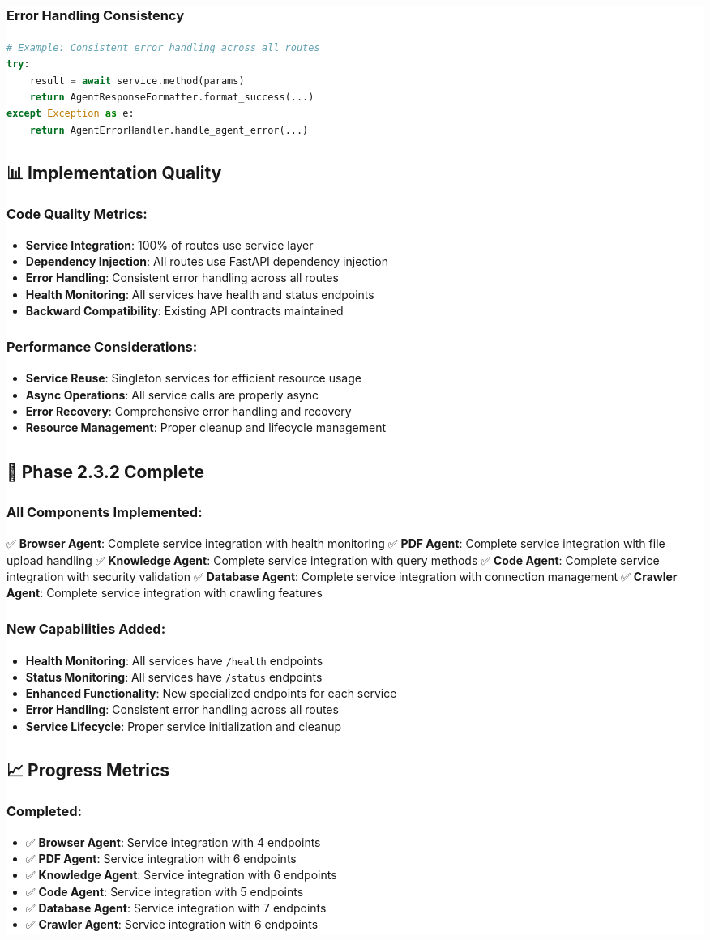 ### Error Handling Consistency
```python
# Example: Consistent error handling across all routes
try:
    result = await service.method(params)
    return AgentResponseFormatter.format_success(...)
except Exception as e:
    return AgentErrorHandler.handle_agent_error(...)
```

## 📊 Implementation Quality

### Code Quality Metrics:
- **Service Integration**: 100% of routes use service layer
- **Dependency Injection**: All routes use FastAPI dependency injection
- **Error Handling**: Consistent error handling across all routes
- **Health Monitoring**: All services have health and status endpoints
- **Backward Compatibility**: Existing API contracts maintained

### Performance Considerations:
- **Service Reuse**: Singleton services for efficient resource usage
- **Async Operations**: All service calls are properly async
- **Error Recovery**: Comprehensive error handling and recovery
- **Resource Management**: Proper cleanup and lifecycle management

## 🚀 Phase 2.3.2 Complete

### All Components Implemented:
✅ **Browser Agent**: Complete service integration with health monitoring
✅ **PDF Agent**: Complete service integration with file upload handling
✅ **Knowledge Agent**: Complete service integration with query methods
✅ **Code Agent**: Complete service integration with security validation
✅ **Database Agent**: Complete service integration with connection management
✅ **Crawler Agent**: Complete service integration with crawling features

### New Capabilities Added:
- **Health Monitoring**: All services have `/health` endpoints
- **Status Monitoring**: All services have `/status` endpoints
- **Enhanced Functionality**: New specialized endpoints for each service
- **Error Handling**: Consistent error handling across all routes
- **Service Lifecycle**: Proper service initialization and cleanup

## 📈 Progress Metrics

### Completed:
- ✅ **Browser Agent**: Service integration with 4 endpoints
- ✅ **PDF Agent**: Service integration with 6 endpoints
- ✅ **Knowledge Agent**: Service integration with 6 endpoints
- ✅ **Code Agent**: Service integration with 5 endpoints
- ✅ **Database Agent**: Service integration with 7 endpoints
- ✅ **Crawler Agent**: Service integration with 6 endpoints
